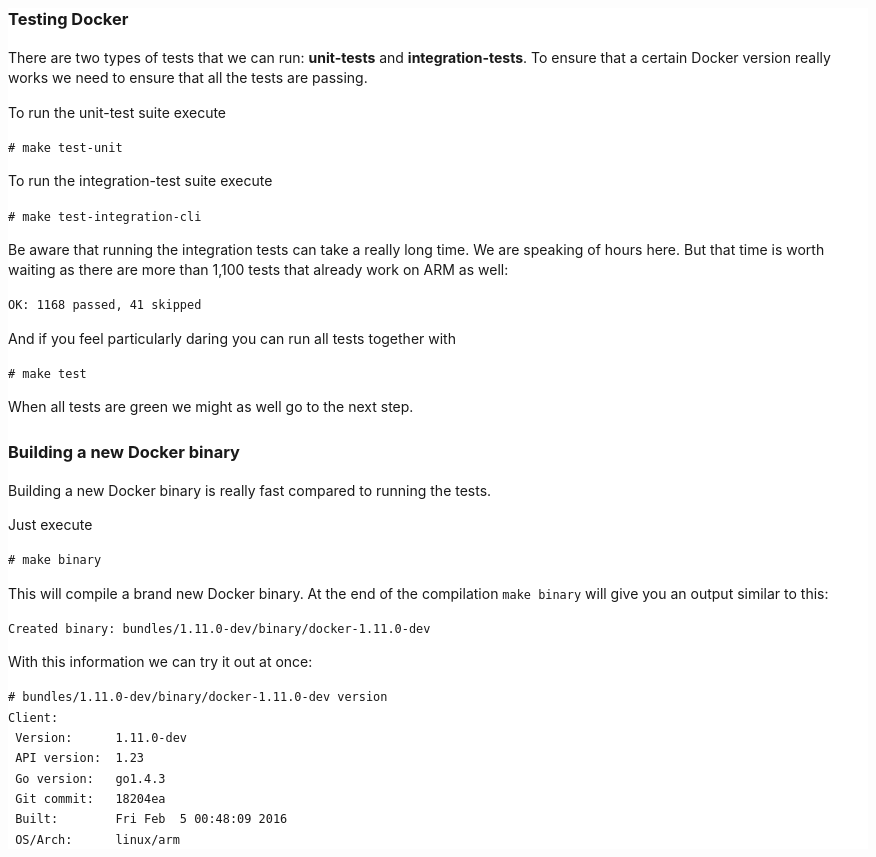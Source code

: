 
### Testing Docker
There are two types of tests that we can run: __unit-tests__ and __integration-tests__.
To ensure that a certain Docker version really works we need to ensure that all the tests are passing.

To run the unit-test suite execute

```
# make test-unit
```

To run the integration-test suite execute

```
# make test-integration-cli
```

Be aware that running the integration tests can take a really long time. We are speaking of hours here.
But that time is worth waiting as there are more than 1,100 tests that already work on ARM as well:

```
OK: 1168 passed, 41 skipped
```

And if you feel particularly daring you can run all tests together with

```
# make test
```
When all tests are green we might as well go to the next step.

### Building a new Docker binary

Building a new Docker binary is really fast compared to running the tests.

Just execute

```
# make binary
```

This will compile a brand new Docker binary.
At the end of the compilation `make binary` will give you an output similar to this:

```
Created binary: bundles/1.11.0-dev/binary/docker-1.11.0-dev
```

With this information we can try it out at once:

```
# bundles/1.11.0-dev/binary/docker-1.11.0-dev version
Client:
 Version:      1.11.0-dev
 API version:  1.23
 Go version:   go1.4.3
 Git commit:   18204ea
 Built:        Fri Feb  5 00:48:09 2016
 OS/Arch:      linux/arm
```

